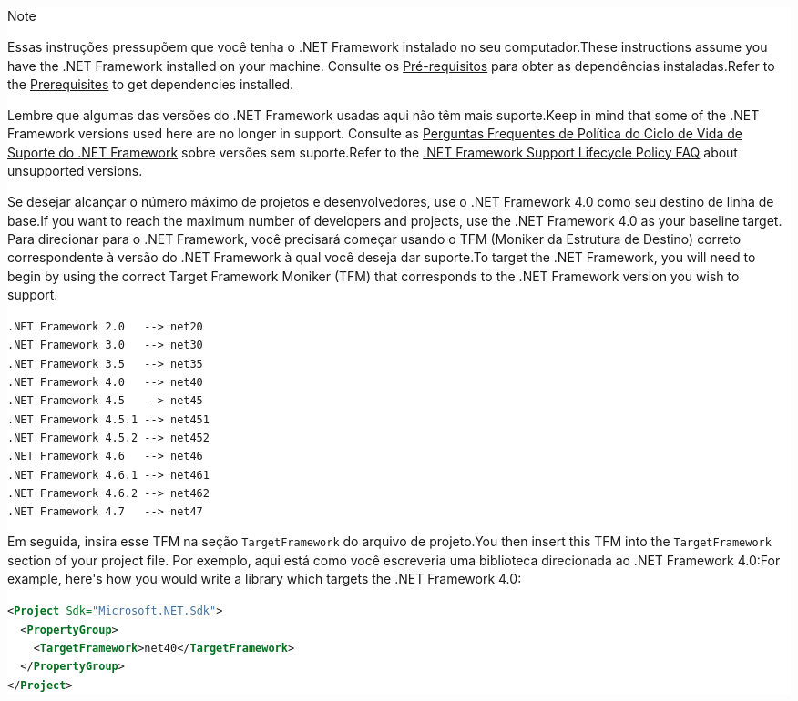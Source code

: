 > [!NOTE]
> <span data-ttu-id="da931-146">Essas instruções pressupõem que você tenha o .NET Framework instalado no seu computador.</span><span class="sxs-lookup"><span data-stu-id="da931-146">These instructions assume you have the .NET Framework installed on your machine.</span></span> <span data-ttu-id="da931-147">Consulte os [Pré-requisitos](#prerequisites) para obter as dependências instaladas.</span><span class="sxs-lookup"><span data-stu-id="da931-147">Refer to the [Prerequisites](#prerequisites) to get dependencies installed.</span></span>

<span data-ttu-id="da931-148">Lembre que algumas das versões do .NET Framework usadas aqui não têm mais suporte.</span><span class="sxs-lookup"><span data-stu-id="da931-148">Keep in mind that some of the .NET Framework versions used here are no longer in support.</span></span> <span data-ttu-id="da931-149">Consulte as [Perguntas Frequentes de Política do Ciclo de Vida de Suporte do .NET Framework](https://support.microsoft.com/gp/framework_faq/en-us) sobre versões sem suporte.</span><span class="sxs-lookup"><span data-stu-id="da931-149">Refer to the [.NET Framework Support Lifecycle Policy FAQ](https://support.microsoft.com/gp/framework_faq/en-us) about unsupported versions.</span></span>

<span data-ttu-id="da931-150">Se desejar alcançar o número máximo de projetos e desenvolvedores, use o .NET Framework 4.0 como seu destino de linha de base.</span><span class="sxs-lookup"><span data-stu-id="da931-150">If you want to reach the maximum number of developers and projects, use the .NET Framework 4.0 as your baseline target.</span></span> <span data-ttu-id="da931-151">Para direcionar para o .NET Framework, você precisará começar usando o TFM (Moniker da Estrutura de Destino) correto correspondente à versão do .NET Framework à qual você deseja dar suporte.</span><span class="sxs-lookup"><span data-stu-id="da931-151">To target the .NET Framework, you will need to begin by using the correct Target Framework Moniker (TFM) that corresponds to the .NET Framework version you wish to support.</span></span>

```
.NET Framework 2.0   --> net20
.NET Framework 3.0   --> net30
.NET Framework 3.5   --> net35
.NET Framework 4.0   --> net40
.NET Framework 4.5   --> net45
.NET Framework 4.5.1 --> net451
.NET Framework 4.5.2 --> net452
.NET Framework 4.6   --> net46
.NET Framework 4.6.1 --> net461
.NET Framework 4.6.2 --> net462
.NET Framework 4.7   --> net47
```

<span data-ttu-id="da931-152">Em seguida, insira esse TFM na seção `TargetFramework` do arquivo de projeto.</span><span class="sxs-lookup"><span data-stu-id="da931-152">You then insert this TFM into the `TargetFramework` section of your project file.</span></span> <span data-ttu-id="da931-153">Por exemplo, aqui está como você escreveria uma biblioteca direcionada ao .NET Framework 4.0:</span><span class="sxs-lookup"><span data-stu-id="da931-153">For example, here's how you would write a library which targets the .NET Framework 4.0:</span></span>

```xml
<Project Sdk="Microsoft.NET.Sdk">
  <PropertyGroup>
    <TargetFramework>net40</TargetFramework>
  </PropertyGroup>
</Project>
```

